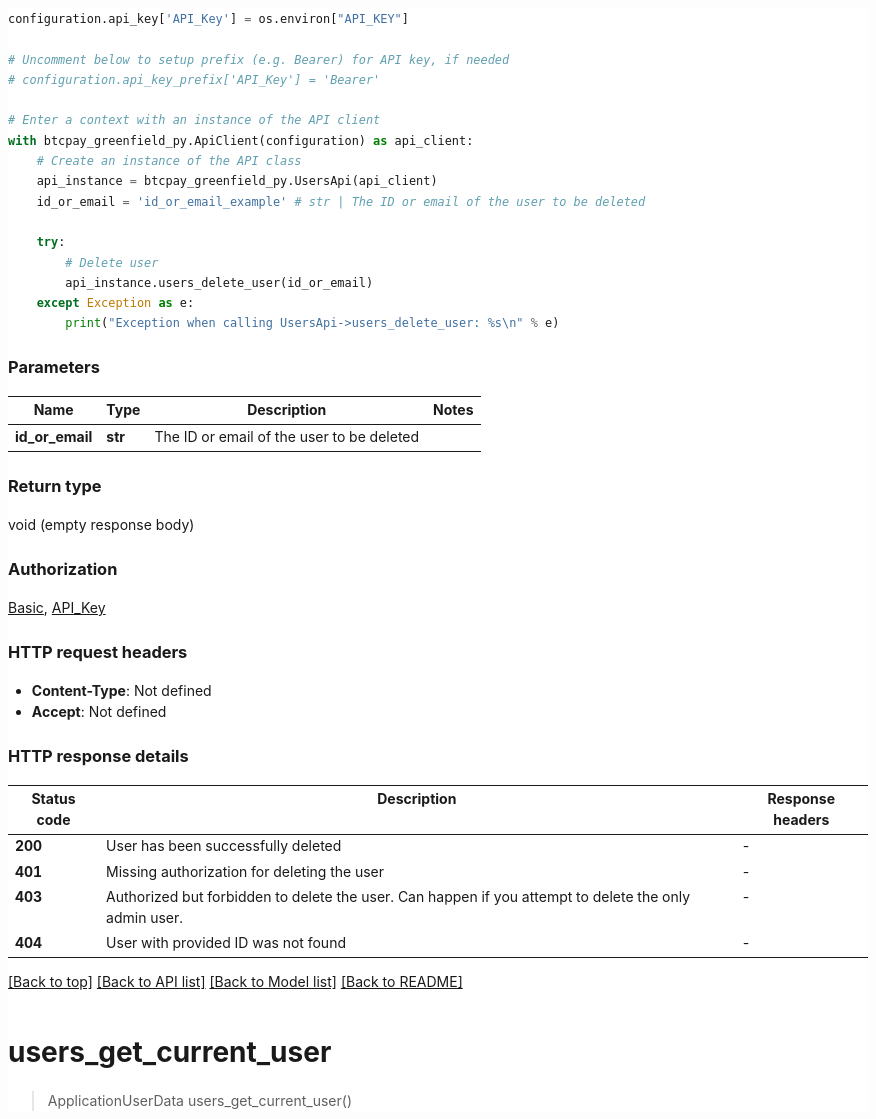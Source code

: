 ```python
configuration.api_key['API_Key'] = os.environ["API_KEY"]

# Uncomment below to setup prefix (e.g. Bearer) for API key, if needed
# configuration.api_key_prefix['API_Key'] = 'Bearer'

# Enter a context with an instance of the API client
with btcpay_greenfield_py.ApiClient(configuration) as api_client:
    # Create an instance of the API class
    api_instance = btcpay_greenfield_py.UsersApi(api_client)
    id_or_email = 'id_or_email_example' # str | The ID or email of the user to be deleted

    try:
        # Delete user
        api_instance.users_delete_user(id_or_email)
    except Exception as e:
        print("Exception when calling UsersApi->users_delete_user: %s\n" % e)
```



### Parameters

Name | Type | Description  | Notes
------------- | ------------- | ------------- | -------------
 **id_or_email** | **str**| The ID or email of the user to be deleted | 

### Return type

void (empty response body)

### Authorization

[Basic](../README.md#Basic), [API_Key](../README.md#API_Key)

### HTTP request headers

 - **Content-Type**: Not defined
 - **Accept**: Not defined

### HTTP response details
| Status code | Description | Response headers |
|-------------|-------------|------------------|
**200** | User has been successfully deleted |  -  |
**401** | Missing authorization for deleting the user |  -  |
**403** | Authorized but forbidden to delete the user. Can happen if you attempt to delete the only admin user. |  -  |
**404** | User with provided ID was not found |  -  |

[[Back to top]](#) [[Back to API list]](../README.md#documentation-for-api-endpoints) [[Back to Model list]](../README.md#documentation-for-models) [[Back to README]](../README.md)

# **users_get_current_user**
> ApplicationUserData users_get_current_user()
